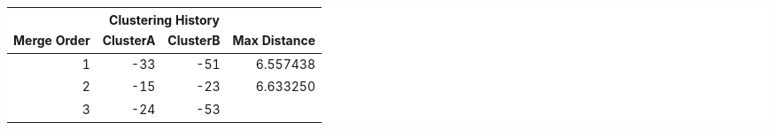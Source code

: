 <table class="table table-bordered" style="width: auto !important; margin-left: auto; margin-right: auto;">
<thead>
<tr>
<th style="border-bottom:hidden; padding-bottom:0; padding-left:3px;padding-right:3px;text-align: center; " colspan="4">
Clustering History

</th>
</tr>
<tr>
<th style="text-align:right;">
Merge Order
</th>
<th style="text-align:right;">
ClusterA
</th>
<th style="text-align:right;">
ClusterB
</th>
<th style="text-align:right;">
Max Distance
</th>
</tr>
</thead>
<tbody>
<tr>
<td style="text-align:right;">
1
</td>
<td style="text-align:right;">
-33
</td>
<td style="text-align:right;">
-51
</td>
<td style="text-align:right;">
6.557438
</td>
</tr>
<tr>
<td style="text-align:right;">
2
</td>
<td style="text-align:right;">
-15
</td>
<td style="text-align:right;">
-23
</td>
<td style="text-align:right;">
6.633250
</td>
</tr>
<tr>
<td style="text-align:right;">
3
</td>
<td style="text-align:right;">
-24
</td>
<td style="text-align:right;">
-53
</td>